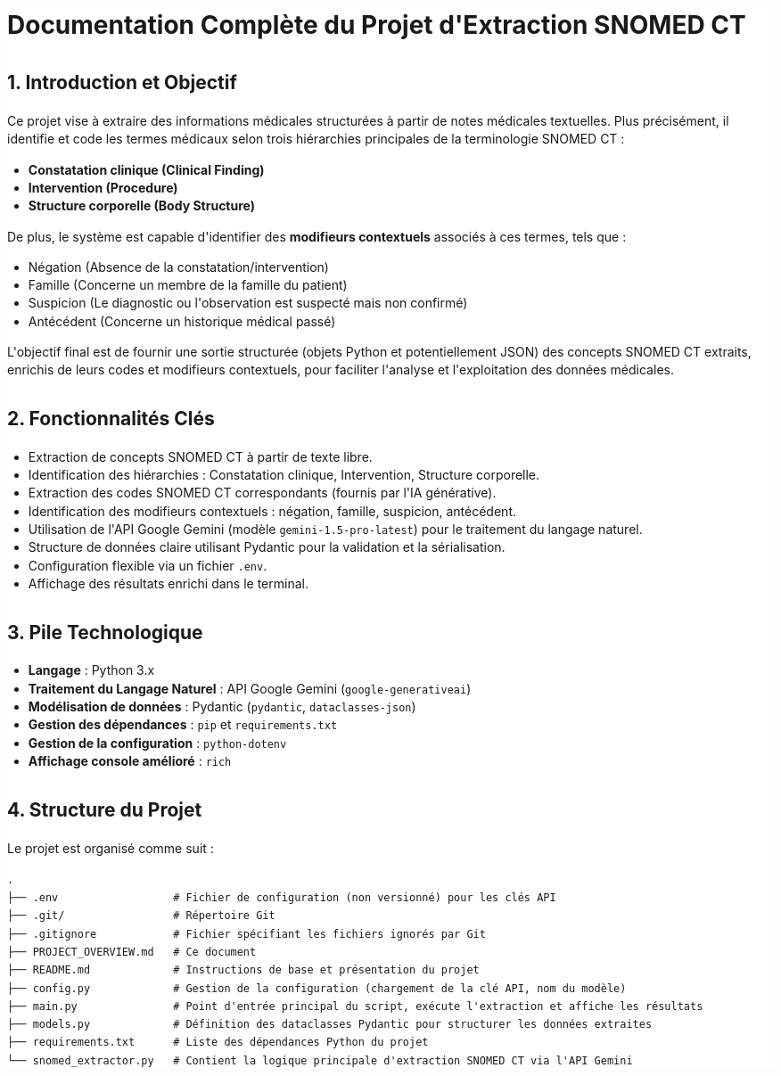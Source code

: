 # Documentation Complète du Projet d'Extraction SNOMED CT

## 1. Introduction et Objectif

Ce projet vise à extraire des informations médicales structurées à partir de notes médicales textuelles. Plus précisément, il identifie et code les termes médicaux selon trois hiérarchies principales de la terminologie SNOMED CT :
*   **Constatation clinique (Clinical Finding)**
*   **Intervention (Procedure)**
*   **Structure corporelle (Body Structure)**

De plus, le système est capable d'identifier des **modifieurs contextuels** associés à ces termes, tels que :
*   Négation (Absence de la constatation/intervention)
*   Famille (Concerne un membre de la famille du patient)
*   Suspicion (Le diagnostic ou l'observation est suspecté mais non confirmé)
*   Antécédent (Concerne un historique médical passé)

L'objectif final est de fournir une sortie structurée (objets Python et potentiellement JSON) des concepts SNOMED CT extraits, enrichis de leurs codes et modifieurs contextuels, pour faciliter l'analyse et l'exploitation des données médicales.

## 2. Fonctionnalités Clés

*   Extraction de concepts SNOMED CT à partir de texte libre.
*   Identification des hiérarchies : Constatation clinique, Intervention, Structure corporelle.
*   Extraction des codes SNOMED CT correspondants (fournis par l'IA générative).
*   Identification des modifieurs contextuels : négation, famille, suspicion, antécédent.
*   Utilisation de l'API Google Gemini (modèle `gemini-1.5-pro-latest`) pour le traitement du langage naturel.
*   Structure de données claire utilisant Pydantic pour la validation et la sérialisation.
*   Configuration flexible via un fichier `.env`.
*   Affichage des résultats enrichi dans le terminal.

## 3. Pile Technologique

*   **Langage** : Python 3.x
*   **Traitement du Langage Naturel** : API Google Gemini (`google-generativeai`)
*   **Modélisation de données** : Pydantic (`pydantic`, `dataclasses-json`)
*   **Gestion des dépendances** : `pip` et `requirements.txt`
*   **Gestion de la configuration** : `python-dotenv`
*   **Affichage console amélioré** : `rich`

## 4. Structure du Projet

Le projet est organisé comme suit :

```
.
├── .env                  # Fichier de configuration (non versionné) pour les clés API
├── .git/                 # Répertoire Git
├── .gitignore            # Fichier spécifiant les fichiers ignorés par Git
├── PROJECT_OVERVIEW.md   # Ce document
├── README.md             # Instructions de base et présentation du projet
├── config.py             # Gestion de la configuration (chargement de la clé API, nom du modèle)
├── main.py               # Point d'entrée principal du script, exécute l'extraction et affiche les résultats
├── models.py             # Définition des dataclasses Pydantic pour structurer les données extraites
├── requirements.txt      # Liste des dépendances Python du projet
└── snomed_extractor.py   # Contient la logique principale d'extraction SNOMED CT via l'API Gemini
```
